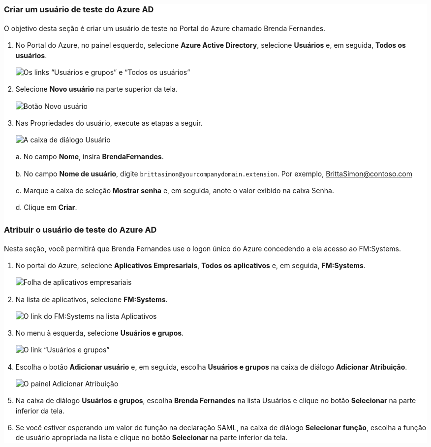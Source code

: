 ### <a name="create-an-azure-ad-test-user"></a>Criar um usuário de teste do Azure AD 

O objetivo desta seção é criar um usuário de teste no Portal do Azure chamado Brenda Fernandes.

1. No Portal do Azure, no painel esquerdo, selecione **Azure Active Directory**, selecione **Usuários** e, em seguida, **Todos os usuários**.

    ![Os links “Usuários e grupos” e “Todos os usuários”](common/users.png)

2. Selecione **Novo usuário** na parte superior da tela.

    ![Botão Novo usuário](common/new-user.png)

3. Nas Propriedades do usuário, execute as etapas a seguir.

    ![A caixa de diálogo Usuário](common/user-properties.png)

    a. No campo **Nome**, insira **BrendaFernandes**.
  
    b. No campo **Nome de usuário**, digite `brittasimon@yourcompanydomain.extension`. Por exemplo, BrittaSimon@contoso.com

    c. Marque a caixa de seleção **Mostrar senha** e, em seguida, anote o valor exibido na caixa Senha.

    d. Clique em **Criar**.

### <a name="assign-the-azure-ad-test-user"></a>Atribuir o usuário de teste do Azure AD

Nesta seção, você permitirá que Brenda Fernandes use o logon único do Azure concedendo a ela acesso ao FM:Systems.

1. No portal do Azure, selecione **Aplicativos Empresariais**, **Todos os aplicativos** e, em seguida, **FM:Systems**.

    ![Folha de aplicativos empresariais](common/enterprise-applications.png)

2. Na lista de aplicativos, selecione **FM:Systems**.

    ![O link do FM:Systems na lista Aplicativos](common/all-applications.png)

3. No menu à esquerda, selecione **Usuários e grupos**.

    ![O link “Usuários e grupos”](common/users-groups-blade.png)

4. Escolha o botão **Adicionar usuário** e, em seguida, escolha **Usuários e grupos** na caixa de diálogo **Adicionar Atribuição**.

    ![O painel Adicionar Atribuição](common/add-assign-user.png)

5. Na caixa de diálogo **Usuários e grupos**, escolha **Brenda Fernandes** na lista Usuários e clique no botão **Selecionar** na parte inferior da tela.

6. Se você estiver esperando um valor de função na declaração SAML, na caixa de diálogo **Selecionar função**, escolha a função de usuário apropriada na lista e clique no botão **Selecionar** na parte inferior da tela.
